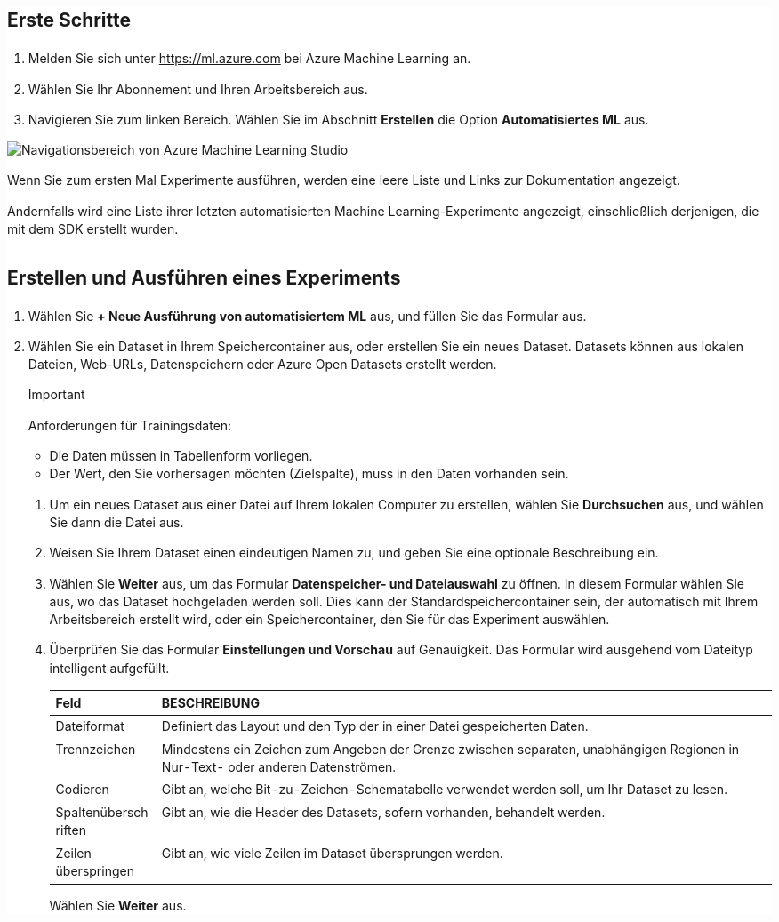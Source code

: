 ## <a name="get-started"></a>Erste Schritte

1. Melden Sie sich unter https://ml.azure.com bei Azure Machine Learning an. 

1. Wählen Sie Ihr Abonnement und Ihren Arbeitsbereich aus. 

1. Navigieren Sie zum linken Bereich. Wählen Sie im Abschnitt **Erstellen** die Option **Automatisiertes ML** aus.

[![Navigationsbereich von Azure Machine Learning Studio](media/how-to-use-automated-ml-for-ml-models/nav-pane.png)](media/how-to-use-automated-ml-for-ml-models/nav-pane-expanded.png)

 Wenn Sie zum ersten Mal Experimente ausführen, werden eine leere Liste und Links zur Dokumentation angezeigt. 

Andernfalls wird eine Liste ihrer letzten automatisierten Machine Learning-Experimente angezeigt, einschließlich derjenigen, die mit dem SDK erstellt wurden. 

## <a name="create-and-run-experiment"></a>Erstellen und Ausführen eines Experiments

1. Wählen Sie **+ Neue Ausführung von automatisiertem ML** aus, und füllen Sie das Formular aus.

1. Wählen Sie ein Dataset in Ihrem Speichercontainer aus, oder erstellen Sie ein neues Dataset. Datasets können aus lokalen Dateien, Web-URLs, Datenspeichern oder Azure Open Datasets erstellt werden. 

    >[!Important]
    > Anforderungen für Trainingsdaten:
    >* Die Daten müssen in Tabellenform vorliegen.
    >* Der Wert, den Sie vorhersagen möchten (Zielspalte), muss in den Daten vorhanden sein.

    1. Um ein neues Dataset aus einer Datei auf Ihrem lokalen Computer zu erstellen, wählen Sie **Durchsuchen** aus, und wählen Sie dann die Datei aus. 

    1. Weisen Sie Ihrem Dataset einen eindeutigen Namen zu, und geben Sie eine optionale Beschreibung ein. 

    1. Wählen Sie **Weiter** aus, um das Formular **Datenspeicher- und Dateiauswahl** zu öffnen. In diesem Formular wählen Sie aus, wo das Dataset hochgeladen werden soll. Dies kann der Standardspeichercontainer sein, der automatisch mit Ihrem Arbeitsbereich erstellt wird, oder ein Speichercontainer, den Sie für das Experiment auswählen. 

    1. Überprüfen Sie das Formular **Einstellungen und Vorschau** auf Genauigkeit. Das Formular wird ausgehend vom Dateityp intelligent aufgefüllt. 

        Feld| BESCHREIBUNG
        ----|----
        Dateiformat| Definiert das Layout und den Typ der in einer Datei gespeicherten Daten.
        Trennzeichen| Mindestens ein Zeichen zum Angeben der Grenze zwischen separaten, unabhängigen Regionen in Nur-Text- oder anderen Datenströmen.
        Codieren| Gibt an, welche Bit-zu-Zeichen-Schematabelle verwendet werden soll, um Ihr Dataset zu lesen.
        Spaltenüberschriften| Gibt an, wie die Header des Datasets, sofern vorhanden, behandelt werden.
        Zeilen überspringen | Gibt an, wie viele Zeilen im Dataset übersprungen werden.
    
        Wählen Sie **Weiter** aus.
